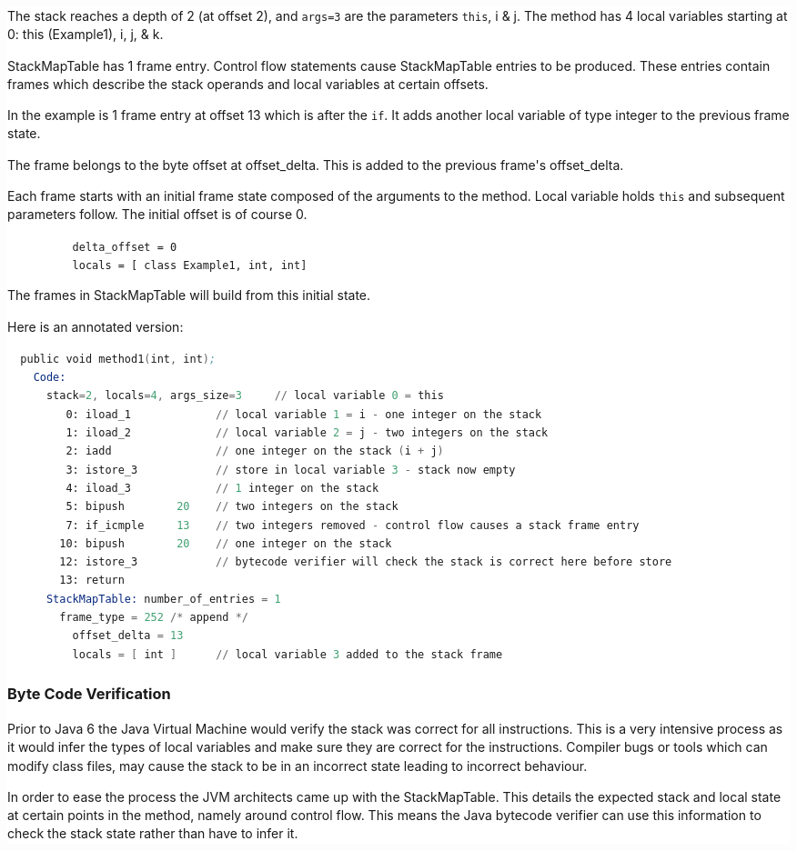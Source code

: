 The stack reaches a depth of 2 (at offset 2), and `args=3` are the parameters `this`, i & j. 
The method has 4 local variables starting at 0: this (Example1), i, j, & k. 

StackMapTable has 1 frame entry. Control flow statements cause StackMapTable entries to be produced. These entries contain frames which describe the stack operands and local variables at certain offsets. 

In the example is 1 frame entry at offset 13 which is after the `if`. It adds another local variable of type integer to the previous frame state.  

The frame belongs to the byte offset at offset_delta. This is added to the previous frame's offset_delta.

Each frame starts with an initial frame state composed of the arguments to the method. Local variable holds `this` and subsequent parameters follow. The initial offset is of course 0.

```
          delta_offset = 0
          locals = [ class Example1, int, int]
```

The frames in StackMapTable will build from this initial state.

Here is an annotated version:

```nasm
  public void method1(int, int);
    Code:
      stack=2, locals=4, args_size=3     // local variable 0 = this
         0: iload_1             // local variable 1 = i - one integer on the stack
         1: iload_2             // local variable 2 = j - two integers on the stack
         2: iadd                // one integer on the stack (i + j)
         3: istore_3            // store in local variable 3 - stack now empty
         4: iload_3             // 1 integer on the stack
         5: bipush        20    // two integers on the stack 
         7: if_icmple     13    // two integers removed - control flow causes a stack frame entry 
        10: bipush        20    // one integer on the stack
        12: istore_3            // bytecode verifier will check the stack is correct here before store
        13: return              
      StackMapTable: number_of_entries = 1
        frame_type = 252 /* append */
          offset_delta = 13
          locals = [ int ]      // local variable 3 added to the stack frame
```

### Byte Code Verification

Prior to Java 6 the Java Virtual Machine would verify the stack was correct for all instructions. This is a very intensive process as it would infer the types of local variables and make sure they are correct for the instructions. Compiler bugs or tools which can modify class files, may cause the stack to be in an incorrect state leading to incorrect behaviour. 

In order to ease the process the JVM architects came up with the StackMapTable. This details the expected stack and local state at certain points in the method, namely around control flow. This means the Java bytecode verifier can use this information to check the stack state rather than have to infer it.


[^1]: [Java Virtual Machine Specification](https://docs.oracle.com/javase/specs/jvms/se21/html)
[^2]: [Articles about StackMapTable on StackOverflow](https://stackoverflow.com/search?q=StackMapTable)